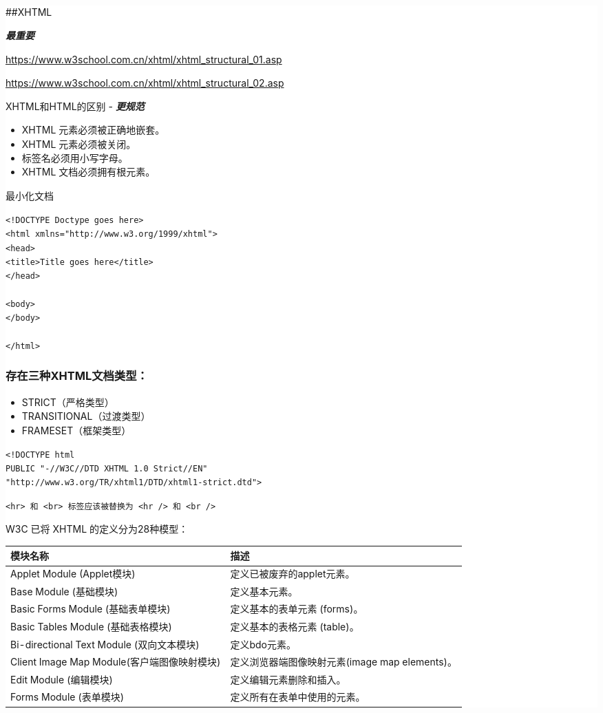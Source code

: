 

##XHTML

***最重要***

https://www.w3school.com.cn/xhtml/xhtml_structural_01.asp

https://www.w3school.com.cn/xhtml/xhtml_structural_02.asp



XHTML和HTML的区别 - ***更规范***

- XHTML 元素必须被正确地嵌套。
- XHTML 元素必须被关闭。
- 标签名必须用小写字母。
- XHTML 文档必须拥有根元素。



最小化文档

```xhtml
<!DOCTYPE Doctype goes here>
<html xmlns="http://www.w3.org/1999/xhtml">
<head>
<title>Title goes here</title>
</head>

<body>
</body>

</html>
```



### 存在三种XHTML文档类型：

- STRICT（严格类型）
- TRANSITIONAL（过渡类型）
- FRAMESET（框架类型）

```xhtml
<!DOCTYPE html
PUBLIC "-//W3C//DTD XHTML 1.0 Strict//EN"
"http://www.w3.org/TR/xhtml1/DTD/xhtml1-strict.dtd">
```



```xhtml
<hr> 和 <br> 标签应该被替换为 <hr /> 和 <br />
```



W3C 已将 XHTML 的定义分为28种模型：

| 模块名称                                      | 描述                                            |
| :-------------------------------------------- | :---------------------------------------------- |
| Applet Module (Applet模块)                    | 定义已被废弃的applet元素。                      |
| Base Module (基础模块)                        | 定义基本元素。                                  |
| Basic Forms Module (基础表单模块)             | 定义基本的表单元素 (forms)。                    |
| Basic Tables Module (基础表格模块)            | 定义基本的表格元素 (table)。                    |
| Bi-directional Text Module (双向文本模块)     | 定义bdo元素。                                   |
| Client Image Map Module(客户端图像映射模块)   | 定义浏览器端图像映射元素(image map elements)。  |
| Edit Module (编辑模块)                        | 定义编辑元素删除和插入。                        |
| Forms Module (表单模块)                       | 定义所有在表单中使用的元素。                    |